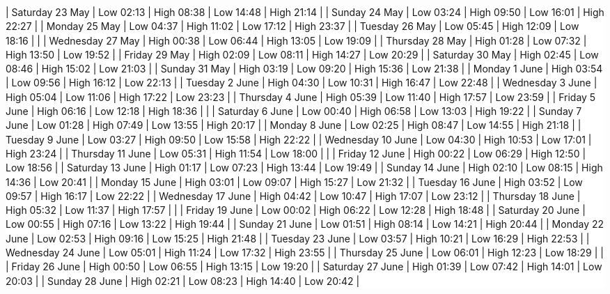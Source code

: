 | Saturday 23 May | Low 02:13 | High 08:38 | Low 14:48 | High 21:14 | 
| Sunday 24 May | Low 03:24 | High 09:50 | Low 16:01 | High 22:27 | 
| Monday 25 May | Low 04:37 | High 11:02 | Low 17:12 | High 23:37 | 
| Tuesday 26 May | Low 05:45 | High 12:09 | Low 18:16 |  | 
| Wednesday 27 May | High 00:38 | Low 06:44 | High 13:05 | Low 19:09 | 
| Thursday 28 May | High 01:28 | Low 07:32 | High 13:50 | Low 19:52 | 
| Friday 29 May | High 02:09 | Low 08:11 | High 14:27 | Low 20:29 | 
| Saturday 30 May | High 02:45 | Low 08:46 | High 15:02 | Low 21:03 | 
| Sunday 31 May | High 03:19 | Low 09:20 | High 15:36 | Low 21:38 | 
| Monday 1 June | High 03:54 | Low 09:56 | High 16:12 | Low 22:13 | 
| Tuesday 2 June | High 04:30 | Low 10:31 | High 16:47 | Low 22:48 | 
| Wednesday 3 June | High 05:04 | Low 11:06 | High 17:22 | Low 23:23 | 
| Thursday 4 June | High 05:39 | Low 11:40 | High 17:57 | Low 23:59 | 
| Friday 5 June | High 06:16 | Low 12:18 | High 18:36 |  | 
| Saturday 6 June | Low 00:40 | High 06:58 | Low 13:03 | High 19:22 | 
| Sunday 7 June | Low 01:28 | High 07:49 | Low 13:55 | High 20:17 | 
| Monday 8 June | Low 02:25 | High 08:47 | Low 14:55 | High 21:18 | 
| Tuesday 9 June | Low 03:27 | High 09:50 | Low 15:58 | High 22:22 | 
| Wednesday 10 June | Low 04:30 | High 10:53 | Low 17:01 | High 23:24 | 
| Thursday 11 June | Low 05:31 | High 11:54 | Low 18:00 |  | 
| Friday 12 June | High 00:22 | Low 06:29 | High 12:50 | Low 18:56 | 
| Saturday 13 June | High 01:17 | Low 07:23 | High 13:44 | Low 19:49 | 
| Sunday 14 June | High 02:10 | Low 08:15 | High 14:36 | Low 20:41 | 
| Monday 15 June | High 03:01 | Low 09:07 | High 15:27 | Low 21:32 | 
| Tuesday 16 June | High 03:52 | Low 09:57 | High 16:17 | Low 22:22 | 
| Wednesday 17 June | High 04:42 | Low 10:47 | High 17:07 | Low 23:12 | 
| Thursday 18 June | High 05:32 | Low 11:37 | High 17:57 |  | 
| Friday 19 June | Low 00:02 | High 06:22 | Low 12:28 | High 18:48 | 
| Saturday 20 June | Low 00:55 | High 07:16 | Low 13:22 | High 19:44 | 
| Sunday 21 June | Low 01:51 | High 08:14 | Low 14:21 | High 20:44 | 
| Monday 22 June | Low 02:53 | High 09:16 | Low 15:25 | High 21:48 | 
| Tuesday 23 June | Low 03:57 | High 10:21 | Low 16:29 | High 22:53 | 
| Wednesday 24 June | Low 05:01 | High 11:24 | Low 17:32 | High 23:55 | 
| Thursday 25 June | Low 06:01 | High 12:23 | Low 18:29 |  | 
| Friday 26 June | High 00:50 | Low 06:55 | High 13:15 | Low 19:20 | 
| Saturday 27 June | High 01:39 | Low 07:42 | High 14:01 | Low 20:03 | 
| Sunday 28 June | High 02:21 | Low 08:23 | High 14:40 | Low 20:42 | 